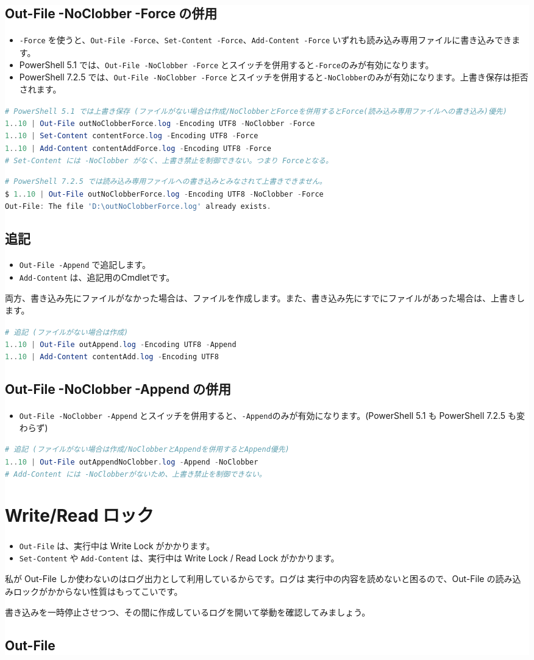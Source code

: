 ## Out-File -NoClobber -Force の併用

- `-Force` を使うと、`Out-File -Force`、`Set-Content -Force`、`Add-Content -Force` いずれも読み込み専用ファイルに書き込みできます。
- PowerShell 5.1 では、`Out-File -NoClobber -Force` とスイッチを併用すると`-Force`のみが有効になります。
- PowerShell 7.2.5  では、`Out-File -NoClobber -Force` とスイッチを併用すると`-NoClobber`のみが有効になります。上書き保存は拒否されます。

```ps1
# PowerShell 5.1 では上書き保存 (ファイルがない場合は作成/NoClobberとForceを併用するとForce(読み込み専用ファイルへの書き込み)優先)
1..10 | Out-File outNoClobberForce.log -Encoding UTF8 -NoClobber -Force
1..10 | Set-Content contentForce.log -Encoding UTF8 -Force
1..10 | Add-Content contentAddForce.log -Encoding UTF8 -Force
# Set-Content には -NoClobber がなく、上書き禁止を制御できない。つまり Forceとなる。
```

```ps1
# PowerShell 7.2.5 では読み込み専用ファイルへの書き込みとみなされて上書きできません。
$ 1..10 | Out-File outNoClobberForce.log -Encoding UTF8 -NoClobber -Force
Out-File: The file 'D:\outNoClobberForce.log' already exists.
```

## 追記

- `Out-File -Append` で追記します。
- `Add-Content` は、追記用のCmdletです。

両方、書き込み先にファイルがなかった場合は、ファイルを作成します。また、書き込み先にすでにファイルがあった場合は、上書きします。

```ps1
# 追記 (ファイルがない場合は作成)
1..10 | Out-File outAppend.log -Encoding UTF8 -Append
1..10 | Add-Content contentAdd.log -Encoding UTF8
```

## Out-File -NoClobber -Append の併用

- `Out-File -NoClobber -Append` とスイッチを併用すると、`-Append`のみが有効になります。(PowerShell 5.1 も PowerShell 7.2.5 も変わらず)

```ps1
# 追記 (ファイルがない場合は作成/NoClobberとAppendを併用するとAppend優先)
1..10 | Out-File outAppendNoClobber.log -Append -NoClobber
# Add-Content には -NoClobberがないため、上書き禁止を制御できない。
```

# Write/Read ロック

* `Out-File` は、実行中は Write Lock がかかります。
* `Set-Content` や `Add-Content` は、実行中は Write Lock / Read Lock がかかります。

私が Out-File しか使わないのはログ出力として利用しているからです。ログは 実行中の内容を読めないと困るので、Out-File の読み込みロックがかからない性質はもってこいです。

書き込みを一時停止させつつ、その間に作成しているログを開いて挙動を確認してみましょう。

## Out-File
